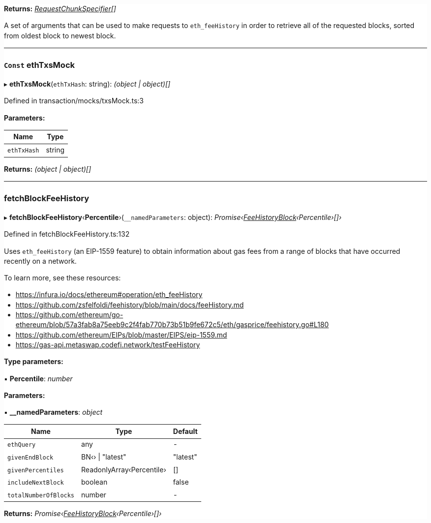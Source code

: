 **Returns:** *[RequestChunkSpecifier](globals.md#requestchunkspecifier)[]*

A set of arguments that can be used to make requests to `eth_feeHistory` in order to
retrieve all of the requested blocks, sorted from oldest block to newest block.

___

### `Const` ethTxsMock

▸ **ethTxsMock**(`ethTxHash`: string): *(object | object)[]*

Defined in transaction/mocks/txsMock.ts:3

**Parameters:**

Name | Type |
------ | ------ |
`ethTxHash` | string |

**Returns:** *(object | object)[]*

___

###  fetchBlockFeeHistory

▸ **fetchBlockFeeHistory**‹**Percentile**›(`__namedParameters`: object): *Promise‹[FeeHistoryBlock](globals.md#feehistoryblock)‹Percentile›[]›*

Defined in fetchBlockFeeHistory.ts:132

Uses `eth_feeHistory` (an EIP-1559 feature) to obtain information about gas fees from a range of
blocks that have occurred recently on a network.

To learn more, see these resources:

- <https://infura.io/docs/ethereum#operation/eth_feeHistory>
- <https://github.com/zsfelfoldi/feehistory/blob/main/docs/feeHistory.md>
- <https://github.com/ethereum/go-ethereum/blob/57a3fab8a75eeb9c2f4fab770b73b51b9fe672c5/eth/gasprice/feehistory.go#L180>
- <https://github.com/ethereum/EIPs/blob/master/EIPS/eip-1559.md>
- <https://gas-api.metaswap.codefi.network/testFeeHistory>

**Type parameters:**

▪ **Percentile**: *number*

**Parameters:**

▪ **__namedParameters**: *object*

Name | Type | Default |
------ | ------ | ------ |
`ethQuery` | any | - |
`givenEndBlock` | BN‹› &#124; "latest" | "latest" |
`givenPercentiles` | ReadonlyArray‹Percentile› | [] |
`includeNextBlock` | boolean | false |
`totalNumberOfBlocks` | number | - |

**Returns:** *Promise‹[FeeHistoryBlock](globals.md#feehistoryblock)‹Percentile›[]›*
